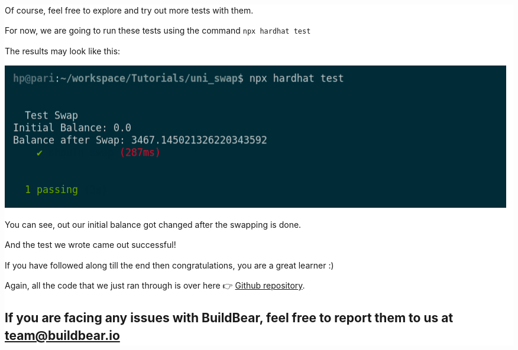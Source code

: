 Of course, feel free to explore and try out more tests with them. 

For now, we are going to run these tests using the command `npx hardhat test`

The results may look like this:

![Screenshot from 2022-04-25 15-30-06.png](Uniswap/Screenshot_from_2022-04-25_15-30-06.png)

You can see, out our initial balance got changed after the swapping is done. 

And the test we wrote came out successful! 

If you have followed along till the end then congratulations, you are a great learner :)

Again, all the code that we just ran through is over here 👉 [Github repository](https://github.com/UV-Labs/Tutorials). 

## If you are facing any issues with BuildBear, feel free to report them to us at **[team@buildbear.io](mailto:team@buildbear.io)**